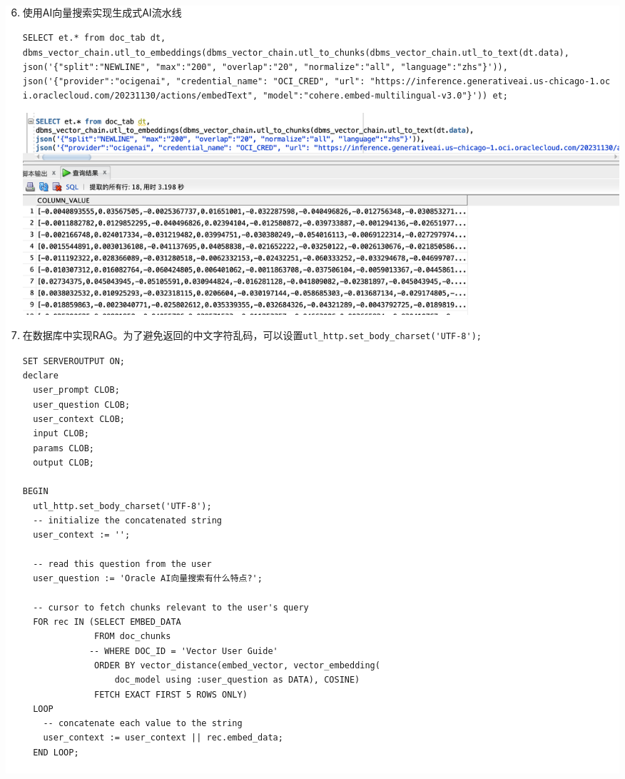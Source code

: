 6.   使用AI向量搜索实现生成式AI流水线

     ```
     SELECT et.* from doc_tab dt,
     dbms_vector_chain.utl_to_embeddings(dbms_vector_chain.utl_to_chunks(dbms_vector_chain.utl_to_text(dt.data), 
     json('{"split":"NEWLINE", "max":"200", "overlap":"20", "normalize":"all", "language":"zhs"}')),
     json('{"provider":"ocigenai", "credential_name": "OCI_CRED", "url": "https://inference.generativeai.us-chicago-1.oci.oraclecloud.com/20231130/actions/embedText", "model":"cohere.embed-multilingual-v3.0"}')) et;
     ```

     ![image-20240519152212534](images/image-20240519152212534.png)

     

7.   在数据库中实现RAG。为了避免返回的中文字符乱码，可以设置```utl_http.set_body_charset('UTF-8');```

     ```
     SET SERVEROUTPUT ON;
     declare
       user_prompt CLOB;
       user_question CLOB;
       user_context CLOB;
       input CLOB;
       params CLOB;
       output CLOB;
     
     BEGIN
       utl_http.set_body_charset('UTF-8');
       -- initialize the concatenated string
       user_context := '';
     
       -- read this question from the user
       user_question := 'Oracle AI向量搜索有什么特点?';
     
       -- cursor to fetch chunks relevant to the user's query
       FOR rec IN (SELECT EMBED_DATA
                   FROM doc_chunks
                  -- WHERE DOC_ID = 'Vector User Guide'
                   ORDER BY vector_distance(embed_vector, vector_embedding(
                       doc_model using :user_question as DATA), COSINE)
                   FETCH EXACT FIRST 5 ROWS ONLY)
       LOOP
         -- concatenate each value to the string
         user_context := user_context || rec.embed_data;
       END LOOP;
     